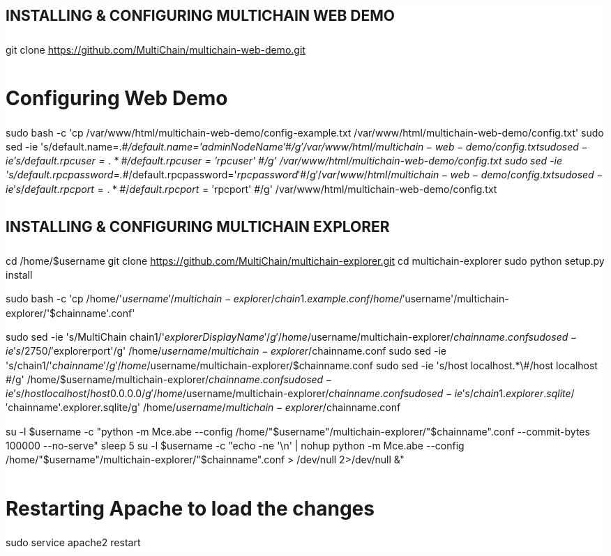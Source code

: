 
###
## INSTALLING & CONFIGURING MULTICHAIN WEB DEMO
###
git clone https://github.com/MultiChain/multichain-web-demo.git

# Configuring Web Demo
sudo bash -c 'cp /var/www/html/multichain-web-demo/config-example.txt /var/www/html/multichain-web-demo/config.txt'
sudo sed -ie 's/default.name=.*\#/default.name='$adminNodeName'       \#/g' /var/www/html/multichain-web-demo/config.txt
sudo sed -ie 's/default.rpcuser=.*\#/default.rpcuser='$rpcuser'       \#/g' /var/www/html/multichain-web-demo/config.txt
sudo sed -ie 's/default.rpcpassword=.*\#/default.rpcpassword='$rpcpassword'       \#/g' /var/www/html/multichain-web-demo/config.txt
sudo sed -ie 's/default.rpcport=.*\#/default.rpcport='$rpcport'       \#/g' /var/www/html/multichain-web-demo/config.txt


###
## INSTALLING & CONFIGURING MULTICHAIN EXPLORER
###

cd /home/$username
git clone https://github.com/MultiChain/multichain-explorer.git
cd multichain-explorer
sudo python setup.py install

sudo bash -c 'cp /home/'$username'/multichain-explorer/chain1.example.conf /home/'$username'/multichain-explorer/'$chainname'.conf'

sudo sed -ie 's/MultiChain chain1/'$explorerDisplayName'/g' /home/$username/multichain-explorer/$chainname.conf
sudo sed -ie 's/2750/'$explorerport'/g' /home/$username/multichain-explorer/$chainname.conf
sudo sed -ie 's/chain1/'$chainname'/g' /home/$username/multichain-explorer/$chainname.conf
sudo sed -ie 's/host localhost.*\#/host  localhost 	#/g' /home/$username/multichain-explorer/$chainname.conf
sudo sed -ie 's/host localhost/host 0.0.0.0/g' /home/$username/multichain-explorer/$chainname.conf
sudo sed -ie 's/chain1.explorer.sqlite/'$chainname'.explorer.sqlite/g' /home/$username/multichain-explorer/$chainname.conf

su -l $username -c "python -m Mce.abe --config /home/"$username"/multichain-explorer/"$chainname".conf --commit-bytes 100000 --no-serve"
sleep 5
su -l $username -c "echo -ne '\n' | nohup python -m Mce.abe --config /home/"$username"/multichain-explorer/"$chainname".conf > /dev/null 2>/dev/null &"

# Restarting Apache to load the changes
sudo service apache2 restart
